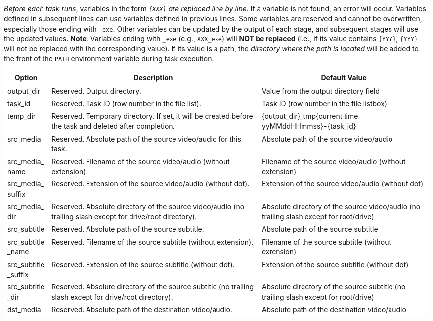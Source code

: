 *Before each task runs*, variables in the form *`{XXX}` are replaced line by line*. If a variable is not found, an error will occur. Variables defined in subsequent lines can use variables defined in previous lines.
Some variables are reserved and cannot be overwritten, especially those ending with `_exe`. Other variables can be updated by the output of each stage, and subsequent stages will use the updated values.
**Note**: Variables ending with `_exe` (e.g., `XXX_exe`) will **NOT be replaced** (i.e., if its value contains `{YYY}`, `{YYY}` will not be replaced with the corresponding value). If its value is a path, the *directory where the path is located* will be added to the front of the `PATH` environment variable during task execution.

|       Option        |                                                                                                                         Description                                                                                                                         |                                        Default Value                                        |
| ------------------- | ----------------------------------------------------------------------------------------------------------------------------------------------------------------------------------------------------------------------------------------------------------- | ------------------------------------------------------------------------------------------- |
| output_dir          | Reserved. Output directory.                                                                                                                                                                                                                                 | Value from the output directory field                                                       |
| task_id             | Reserved. Task ID (row number in the file list).                                                                                                                                                                                                            | Task ID (row number in the file listbox)                                                    |
| temp_dir            | Reserved. Temporary directory. If set, it will be created before the task and deleted after completion.                                                                                                                                                     | {output_dir}_tmp{current time yyMMddHHmmss}-{task_id}                                       |
| src_media           | Reserved. Absolute path of the source video/audio for this task.                                                                                                                                                                                            | Absolute path of the source video/audio                                                     |
| src_media_name      | Reserved. Filename of the source video/audio (without extension).                                                                                                                                                                                           | Filename of the source video/audio (without extension)                                      |
| src_media_suffix    | Reserved. Extension of the source video/audio (without dot).                                                                                                                                                                                                | Extension of the source video/audio (without dot)                                           |
| src_media_dir       | Reserved. Absolute directory of the source video/audio (no trailing slash except for drive/root directory).                                                                                                                                                 | Absolute directory of the source video/audio (no trailing slash except for root/drive)      |
| src_subtitle        | Reserved. Absolute path of the source subtitle.                                                                                                                                                                                                             | Absolute path of the source subtitle                                                        |
| src_subtitle_name   | Reserved. Filename of the source subtitle (without extension).                                                                                                                                                                                              | Filename of the source subtitle (without extension)                                         |
| src_subtitle_suffix | Reserved. Extension of the source subtitle (without dot).                                                                                                                                                                                                   | Extension of the source subtitle (without dot)                                              |
| src_subtitle_dir    | Reserved. Absolute directory of the source subtitle (no trailing slash except for drive/root directory).                                                                                                                                                    | Absolute directory of the source subtitle (no trailing slash except for root/drive)         |
| dst_media           | Reserved. Absolute path of the destination video/audio.                                                                                                                                                                                                     | Absolute path of the destination video/audio                                                |